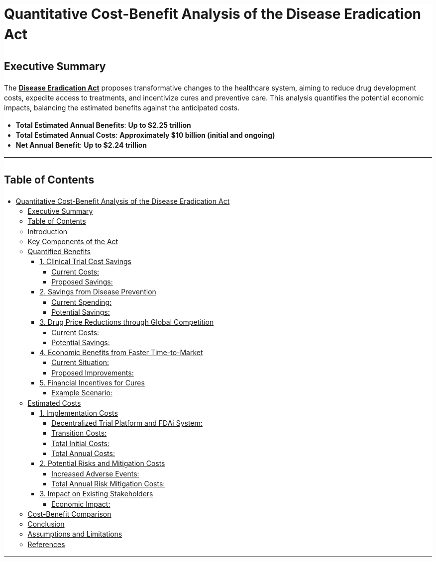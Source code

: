 # Quantitative Cost-Benefit Analysis of the Disease Eradication Act

## Executive Summary

The [**Disease Eradication Act**](./disease-eradication-act.md) proposes transformative changes to the healthcare system, aiming to reduce drug development costs, expedite access to treatments, and incentivize cures and preventive care. This analysis quantifies the potential economic impacts, balancing the estimated benefits against the anticipated costs.

- **Total Estimated Annual Benefits**: **Up to \$2.25 trillion**
- **Total Estimated Annual Costs**: **Approximately \$10 billion (initial and ongoing)**
- **Net Annual Benefit**: **Up to \$2.24 trillion**

---

## Table of Contents

- [Quantitative Cost-Benefit Analysis of the Disease Eradication Act](#quantitative-cost-benefit-analysis-of-the-disease-eradication-act)
  - [Executive Summary](#executive-summary)
  - [Table of Contents](#table-of-contents)
  - [Introduction](#introduction)
  - [Key Components of the Act](#key-components-of-the-act)
  - [Quantified Benefits](#quantified-benefits)
    - [1. Clinical Trial Cost Savings](#1-clinical-trial-cost-savings)
      - [Current Costs:](#current-costs)
      - [Proposed Savings:](#proposed-savings)
    - [2. Savings from Disease Prevention](#2-savings-from-disease-prevention)
      - [Current Spending:](#current-spending)
      - [Potential Savings:](#potential-savings)
    - [3. Drug Price Reductions through Global Competition](#3-drug-price-reductions-through-global-competition)
      - [Current Costs:](#current-costs-1)
      - [Potential Savings:](#potential-savings-1)
    - [4. Economic Benefits from Faster Time-to-Market](#4-economic-benefits-from-faster-time-to-market)
      - [Current Situation:](#current-situation)
      - [Proposed Improvements:](#proposed-improvements)
    - [5. Financial Incentives for Cures](#5-financial-incentives-for-cures)
      - [Example Scenario:](#example-scenario)
  - [Estimated Costs](#estimated-costs)
    - [1. Implementation Costs](#1-implementation-costs)
      - [Decentralized Trial Platform and FDAi System:](#decentralized-trial-platform-and-fdai-system)
      - [Transition Costs:](#transition-costs)
      - [Total Initial Costs:](#total-initial-costs)
      - [Total Annual Costs:](#total-annual-costs)
    - [2. Potential Risks and Mitigation Costs](#2-potential-risks-and-mitigation-costs)
      - [Increased Adverse Events:](#increased-adverse-events)
      - [Total Annual Risk Mitigation Costs:](#total-annual-risk-mitigation-costs)
    - [3. Impact on Existing Stakeholders](#3-impact-on-existing-stakeholders)
      - [Economic Impact:](#economic-impact)
  - [Cost-Benefit Comparison](#cost-benefit-comparison)
  - [Conclusion](#conclusion)
  - [Assumptions and Limitations](#assumptions-and-limitations)
  - [References](#references)

---
